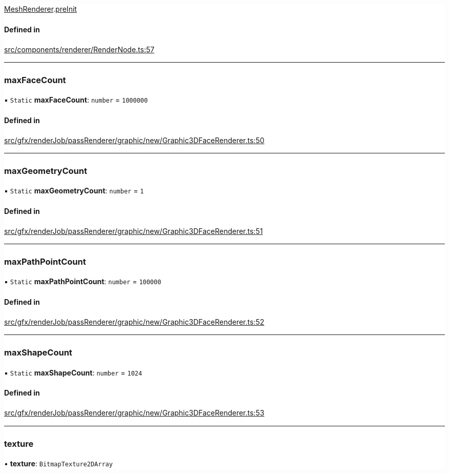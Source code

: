 [MeshRenderer](MeshRenderer.md).[preInit](MeshRenderer.md#preinit)

#### Defined in

[src/components/renderer/RenderNode.ts:57](https://github.com/Orillusion/orillusion/blob/main/src/components/renderer/RenderNode.ts#L57)

___

### maxFaceCount

▪ `Static` **maxFaceCount**: `number` = `1000000`

#### Defined in

[src/gfx/renderJob/passRenderer/graphic/new/Graphic3DFaceRenderer.ts:50](https://github.com/Orillusion/orillusion/blob/main/src/gfx/renderJob/passRenderer/graphic/new/Graphic3DFaceRenderer.ts#L50)

___

### maxGeometryCount

▪ `Static` **maxGeometryCount**: `number` = `1`

#### Defined in

[src/gfx/renderJob/passRenderer/graphic/new/Graphic3DFaceRenderer.ts:51](https://github.com/Orillusion/orillusion/blob/main/src/gfx/renderJob/passRenderer/graphic/new/Graphic3DFaceRenderer.ts#L51)

___

### maxPathPointCount

▪ `Static` **maxPathPointCount**: `number` = `100000`

#### Defined in

[src/gfx/renderJob/passRenderer/graphic/new/Graphic3DFaceRenderer.ts:52](https://github.com/Orillusion/orillusion/blob/main/src/gfx/renderJob/passRenderer/graphic/new/Graphic3DFaceRenderer.ts#L52)

___

### maxShapeCount

▪ `Static` **maxShapeCount**: `number` = `1024`

#### Defined in

[src/gfx/renderJob/passRenderer/graphic/new/Graphic3DFaceRenderer.ts:53](https://github.com/Orillusion/orillusion/blob/main/src/gfx/renderJob/passRenderer/graphic/new/Graphic3DFaceRenderer.ts#L53)

___

### texture

• **texture**: `BitmapTexture2DArray`
